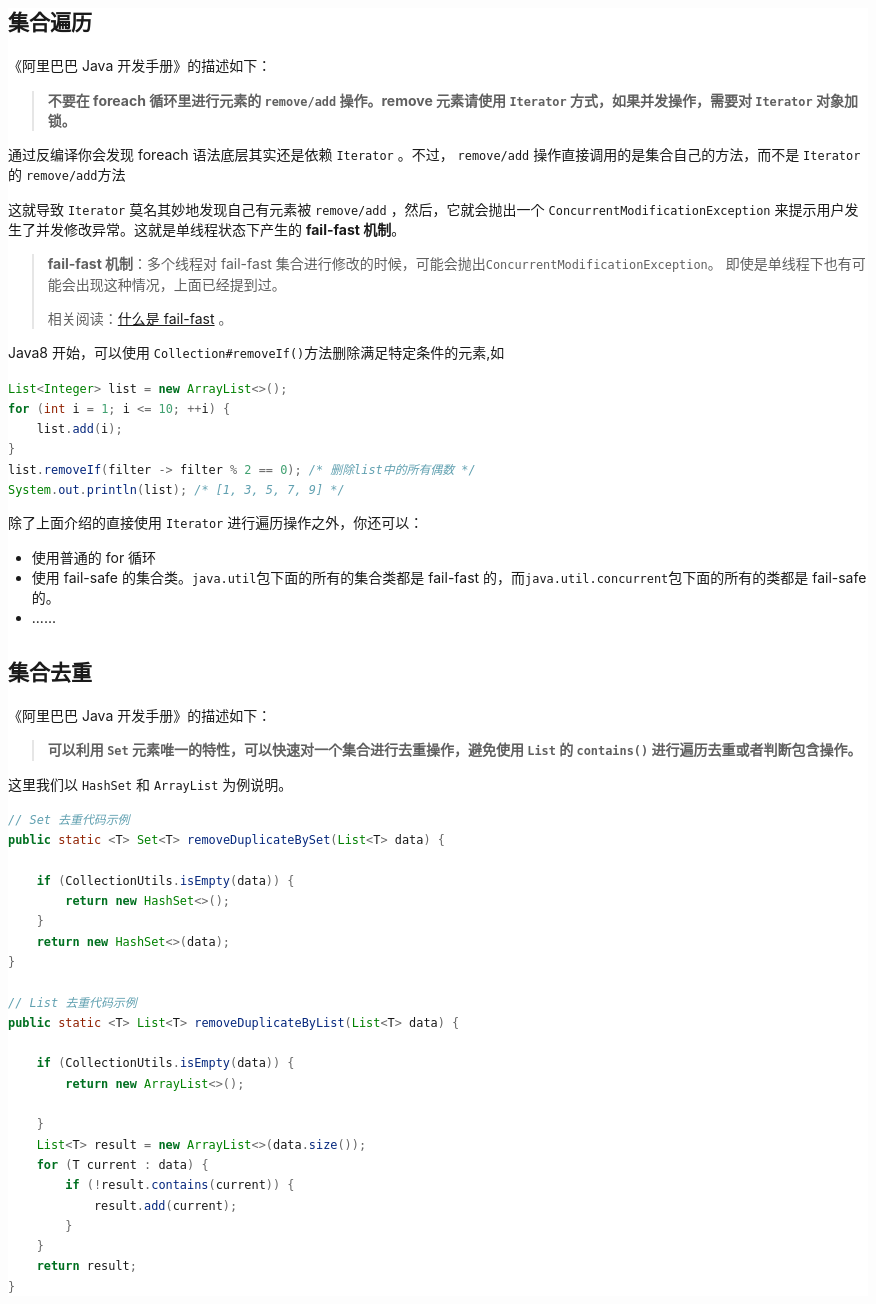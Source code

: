 ## 集合遍历

《阿里巴巴 Java 开发手册》的描述如下：

> **不要在 foreach 循环里进行元素的 `remove/add` 操作。remove 元素请使用 `Iterator` 方式，如果并发操作，需要对 `Iterator` 对象加锁。**

通过反编译你会发现 foreach 语法底层其实还是依赖 `Iterator` 。不过， `remove/add` 操作直接调用的是集合自己的方法，而不是 `Iterator` 的 `remove/add`方法

这就导致 `Iterator` 莫名其妙地发现自己有元素被 `remove/add` ，然后，它就会抛出一个 `ConcurrentModificationException` 来提示用户发生了并发修改异常。这就是单线程状态下产生的 **fail-fast 机制**。

> **fail-fast 机制**：多个线程对 fail-fast 集合进行修改的时候，可能会抛出`ConcurrentModificationException`。 即使是单线程下也有可能会出现这种情况，上面已经提到过。
>
> 相关阅读：[什么是 fail-fast](https://www.cnblogs.com/54chensongxia/p/12470446.html) 。

Java8 开始，可以使用 `Collection#removeIf()`方法删除满足特定条件的元素,如

```java
List<Integer> list = new ArrayList<>();
for (int i = 1; i <= 10; ++i) {
    list.add(i);
}
list.removeIf(filter -> filter % 2 == 0); /* 删除list中的所有偶数 */
System.out.println(list); /* [1, 3, 5, 7, 9] */
```

除了上面介绍的直接使用 `Iterator` 进行遍历操作之外，你还可以：

- 使用普通的 for 循环
- 使用 fail-safe 的集合类。`java.util`包下面的所有的集合类都是 fail-fast 的，而`java.util.concurrent`包下面的所有的类都是 fail-safe 的。
- ......

## 集合去重

《阿里巴巴 Java 开发手册》的描述如下：

> **可以利用 `Set` 元素唯一的特性，可以快速对一个集合进行去重操作，避免使用 `List` 的 `contains()` 进行遍历去重或者判断包含操作。**

这里我们以 `HashSet` 和 `ArrayList` 为例说明。

```java
// Set 去重代码示例
public static <T> Set<T> removeDuplicateBySet(List<T> data) {

    if (CollectionUtils.isEmpty(data)) {
        return new HashSet<>();
    }
    return new HashSet<>(data);
}

// List 去重代码示例
public static <T> List<T> removeDuplicateByList(List<T> data) {

    if (CollectionUtils.isEmpty(data)) {
        return new ArrayList<>();

    }
    List<T> result = new ArrayList<>(data.size());
    for (T current : data) {
        if (!result.contains(current)) {
            result.add(current);
        }
    }
    return result;
}
```